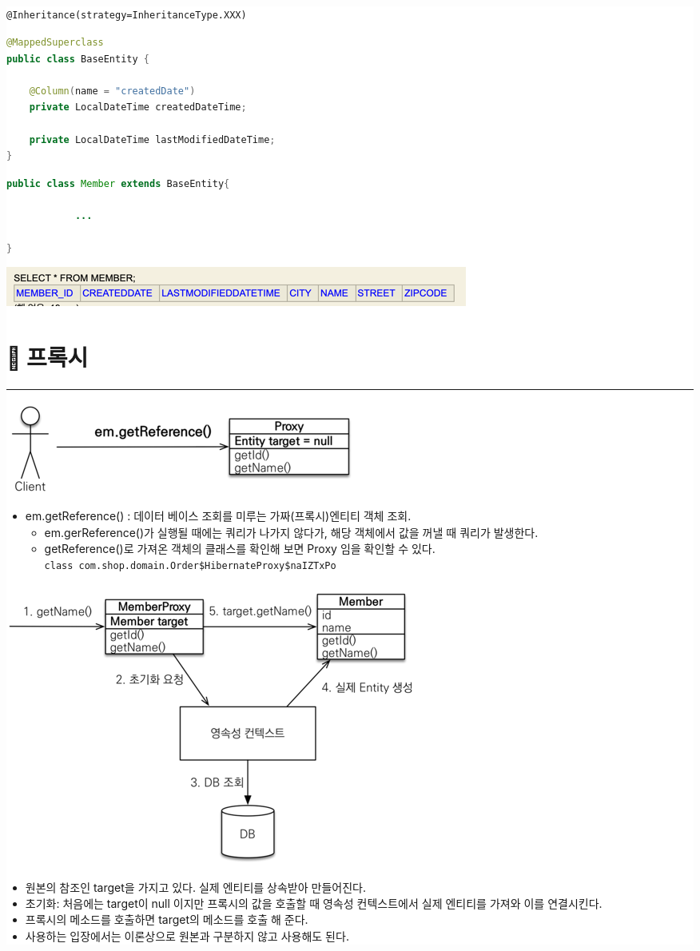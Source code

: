 ```@Inheritance(strategy=InheritanceType.XXX)```

```java
@MappedSuperclass
public class BaseEntity {

    @Column(name = "createdDate")
    private LocalDateTime createdDateTime;

    private LocalDateTime lastModifiedDateTime;
}
```
```java
public class Member extends BaseEntity{
    
            ...
    
}
```
![img_13.png](img_13.png)

# 📌 프록시
****
![img_14.png](img_14.png)
- em.getReference() : 데이터 베이스 조회를 미루는 가짜(프록시)엔티티 객체 조회.
    - em.gerReference()가 실행될 때에는 쿼리가 나가지 않다가, 해당 객체에서 값을 꺼낼 때 쿼리가 발생한다.
    - getReference()로 가져온 객체의 클래스를 확인해 보면 Proxy 임을 확인할 수 있다.         
      ```class com.shop.domain.Order$HibernateProxy$naIZTxPo```

![img_15.png](img_15.png)
- 원본의 참조인 target을 가지고 있다. 실제 엔티티를 상속받아 만들어진다.
- 초기화: 처음에는 target이 null 이지만 프록시의 값을 호출할 때 영속성 컨텍스트에서 실제 엔티티를 가져와 이를 연결시킨다.
- 프록시의 메소드를 호출하면 target의 메소드를 호출 해 준다.
- 사용하는 입장에서는 이론상으로 원본과 구분하지 않고 사용해도 된다.
